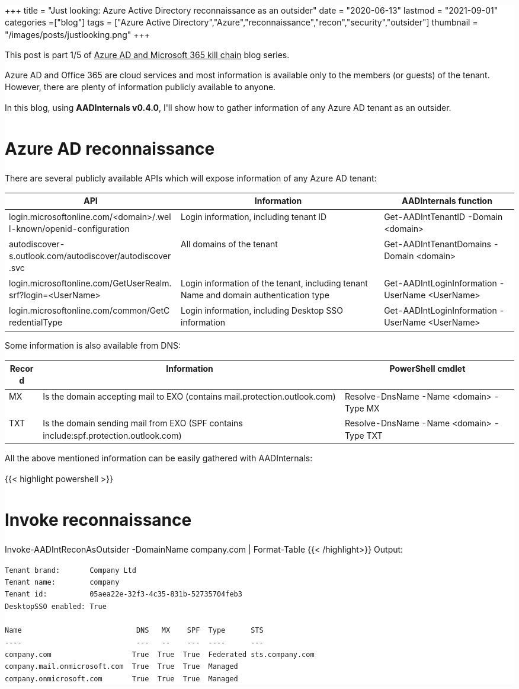 +++
title = "Just looking: Azure Active Directory reconnaissance as an outsider"
date = "2020-06-13"
lastmod = "2021-09-01"
categories =["blog"]
tags = ["Azure Active Directory","Azure","reconnaissance","recon","security","outsider"]
thumbnail = "/images/posts/justlooking.png"
+++

This post is part 1/5 of <a href="/aadkillchain/" target="_blank">Azure AD and Microsoft 365 kill chain</a> blog series.

Azure AD and Office 365 are cloud services and most information is available only to the members (or guests) of the tenant.
However, there are plenty of information publicly available to anyone. 

In this blog, using **AADInternals v0.4.0**, I'll show how to gather information of any Azure AD tenant as an outsider. 


# Azure AD reconnaissance
There are several publicly available APIs which will expose information of any Azure AD tenant:

API                                                                    | Information                                                                           | AADInternals function
--- | --- | ---
login.microsoftonline.com/&lt;domain>/.well-known/openid-configuration | Login information, including tenant ID                                                | Get-AADIntTenantID -Domain &lt;domain>
autodiscover-s.outlook.com/autodiscover/autodiscover.svc               | All domains of the tenant                                                             | Get-AADIntTenantDomains -Domain &lt;domain>
login.microsoftonline.com/GetUserRealm.srf?login=&lt;UserName>         | Login information of the tenant, including tenant Name and domain authentication type | Get-AADIntLoginInformation -UserName &lt;UserName>
login.microsoftonline.com/common/GetCredentialType                     | Login information, including Desktop SSO information                                  | Get-AADIntLoginInformation -UserName &lt;UserName>

Some information is also available from DNS:

Record | Information | PowerShell cmdlet
--- | --- | ---
MX | Is the domain accepting mail to EXO (contains mail.protection.outlook.com) | Resolve-DnsName -Name &lt;domain> -Type MX
TXT | Is the domain sending mail from EXO (SPF contains include:spf.protection.outlook.com) | Resolve-DnsName -Name &lt;domain> -Type TXT

All the above mentioned information can be easily gathered with AADInternals:

{{< highlight powershell >}}
# Invoke reconnaissance
Invoke-AADIntReconAsOutsider -DomainName company.com | Format-Table
{{< /highlight>}}
Output:
```
Tenant brand:       Company Ltd
Tenant name:        company
Tenant id:          05aea22e-32f3-4c35-831b-52735704feb3
DesktopSSO enabled: True

Name                           DNS   MX    SPF  Type      STS
----                           ---   --    ---  ----      ---
company.com                   True  True  True  Federated sts.company.com
company.mail.onmicrosoft.com  True  True  True  Managed
company.onmicrosoft.com       True  True  True  Managed
```